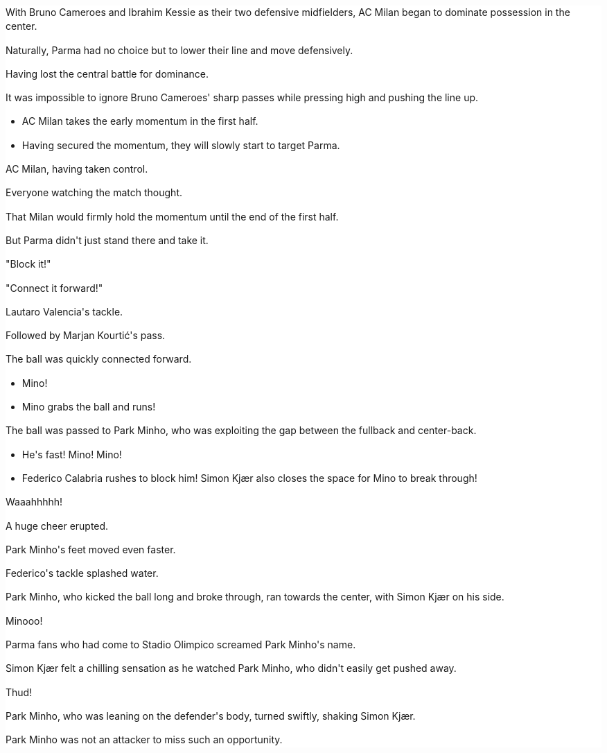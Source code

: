 With Bruno Cameroes and Ibrahim Kessie as their two defensive midfielders, AC Milan began to dominate possession in the center.

Naturally, Parma had no choice but to lower their line and move defensively.

Having lost the central battle for dominance.

It was impossible to ignore Bruno Cameroes' sharp passes while pressing high and pushing the line up.

- AC Milan takes the early momentum in the first half.

- Having secured the momentum, they will slowly start to target Parma.

AC Milan, having taken control.

Everyone watching the match thought.

That Milan would firmly hold the momentum until the end of the first half.

But Parma didn't just stand there and take it.

"Block it!"

"Connect it forward!"

Lautaro Valencia's tackle.

Followed by Marjan Kourtić's pass.

The ball was quickly connected forward.

- Mino!

- Mino grabs the ball and runs!

The ball was passed to Park Minho, who was exploiting the gap between the fullback and center-back.

- He's fast! Mino! Mino!

- Federico Calabria rushes to block him! Simon Kjær also closes the space for Mino to break through!

Waaahhhhh!

A huge cheer erupted.

Park Minho's feet moved even faster.

Federico's tackle splashed water.

Park Minho, who kicked the ball long and broke through, ran towards the center, with Simon Kjær on his side.

Minooo!

Parma fans who had come to Stadio Olimpico screamed Park Minho's name.

Simon Kjær felt a chilling sensation as he watched Park Minho, who didn't easily get pushed away.

Thud!

Park Minho, who was leaning on the defender's body, turned swiftly, shaking Simon Kjær.

Park Minho was not an attacker to miss such an opportunity.
